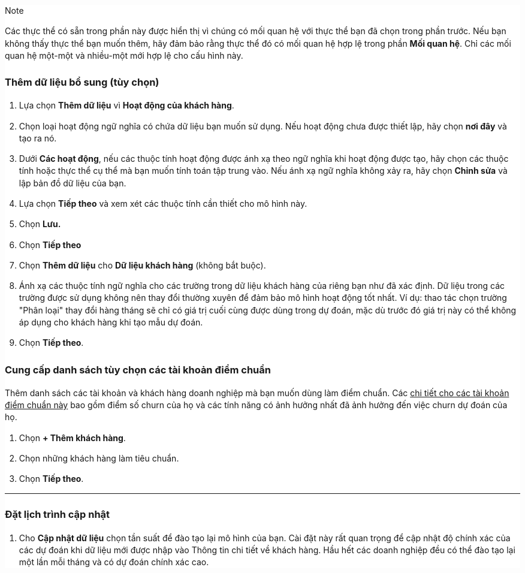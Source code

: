 > [!NOTE]
> Các thực thể có sẵn trong phần này được hiển thị vì chúng có mối quan hệ với thực thể bạn đã chọn trong phần trước. Nếu bạn không thấy thực thể bạn muốn thêm, hãy đảm bảo rằng thực thể đó có mối quan hệ hợp lệ trong phần **Mối quan hệ**. Chỉ các mối quan hệ một-một và nhiều-một mới hợp lệ cho cấu hình này.

### <a name="add-additional-data-optional"></a>Thêm dữ liệu bổ sung (tùy chọn)

1. Lựa chọn **Thêm dữ liệu** vì **Hoạt động của khách hàng**.

1. Chọn loại hoạt động ngữ nghĩa có chứa dữ liệu bạn muốn sử dụng. Nếu hoạt động chưa được thiết lập, hãy chọn **nơi đây** và tạo ra nó.

1. Dưới **Các hoạt động**, nếu các thuộc tính hoạt động được ánh xạ theo ngữ nghĩa khi hoạt động được tạo, hãy chọn các thuộc tính hoặc thực thể cụ thể mà bạn muốn tính toán tập trung vào. Nếu ánh xạ ngữ nghĩa không xảy ra, hãy chọn **Chỉnh sửa** và lập bản đồ dữ liệu của bạn.

1. Lựa chọn **Tiếp theo** và xem xét các thuộc tính cần thiết cho mô hình này.

1. Chọn **Lưu.**

1. Chọn **Tiếp theo**

1. Chọn **Thêm dữ liệu** cho **Dữ liệu khách hàng** (không bắt buộc).

1. Ánh xạ các thuộc tính ngữ nghĩa cho các trường trong dữ liệu khách hàng của riêng bạn như đã xác định. Dữ liệu trong các trường được sử dụng không nên thay đổi thường xuyên để đảm bảo mô hình hoạt động tốt nhất. Ví dụ: thao tác chọn trường "Phân loại" thay đổi hàng tháng sẽ chỉ có giá trị cuối cùng được dùng trong dự đoán, mặc dù trước đó giá trị này có thể không áp dụng cho khách hàng khi tạo mẫu dự đoán.

1. Chọn **Tiếp theo**.

### <a name="provide-an-optional-list-of-benchmark-accounts"></a>Cung cấp danh sách tùy chọn các tài khoản điểm chuẩn

Thêm danh sách các tài khoản và khách hàng doanh nghiệp mà bạn muốn dùng làm điểm chuẩn. Các [chi tiết cho các tài khoản điểm chuẩn này](#view-prediction-results) bao gồm điểm số churn của họ và các tính năng có ảnh hưởng nhất đã ảnh hưởng đến việc churn dự đoán của họ.

1. Chọn **+ Thêm khách hàng**.

1. Chọn những khách hàng làm tiêu chuẩn.

1. Chọn **Tiếp theo**.

---

### <a name="set-update-schedule"></a>Đặt lịch trình cập nhật

1. Cho **Cập nhật dữ liệu** chọn tần suất để đào tạo lại mô hình của bạn. Cài đặt này rất quan trọng để cập nhật độ chính xác của các dự đoán khi dữ liệu mới được nhập vào Thông tin chi tiết về khách hàng. Hầu hết các doanh nghiệp đều có thể đào tạo lại một lần mỗi tháng và có dự đoán chính xác cao.
